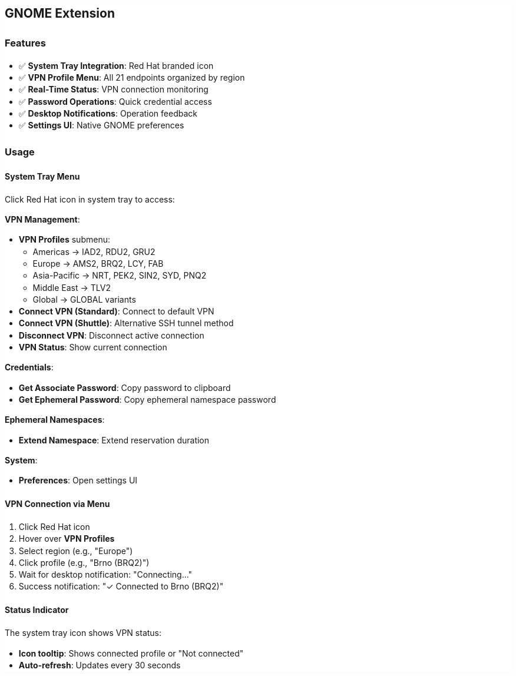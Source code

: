 
## GNOME Extension

### Features

- ✅ **System Tray Integration**: Red Hat branded icon
- ✅ **VPN Profile Menu**: All 21 endpoints organized by region
- ✅ **Real-Time Status**: VPN connection monitoring
- ✅ **Password Operations**: Quick credential access
- ✅ **Desktop Notifications**: Operation feedback
- ✅ **Settings UI**: Native GNOME preferences

### Usage

#### System Tray Menu

Click Red Hat icon in system tray to access:

**VPN Management**:
- **VPN Profiles** submenu:
  - Americas → IAD2, RDU2, GRU2
  - Europe → AMS2, BRQ2, LCY, FAB
  - Asia-Pacific → NRT, PEK2, SIN2, SYD, PNQ2
  - Middle East → TLV2
  - Global → GLOBAL variants
- **Connect VPN (Standard)**: Connect to default VPN
- **Connect VPN (Shuttle)**: Alternative SSH tunnel method
- **Disconnect VPN**: Disconnect active connection
- **VPN Status**: Show current connection

**Credentials**:
- **Get Associate Password**: Copy password to clipboard
- **Get Ephemeral Password**: Copy ephemeral namespace password

**Ephemeral Namespaces**:
- **Extend Namespace**: Extend reservation duration

**System**:
- **Preferences**: Open settings UI

#### VPN Connection via Menu

1. Click Red Hat icon
2. Hover over **VPN Profiles**
3. Select region (e.g., "Europe")
4. Click profile (e.g., "Brno (BRQ2)")
5. Wait for desktop notification: "Connecting..."
6. Success notification: "✓ Connected to Brno (BRQ2)"

#### Status Indicator

The system tray icon shows VPN status:
- **Icon tooltip**: Shows connected profile or "Not connected"
- **Auto-refresh**: Updates every 30 seconds
